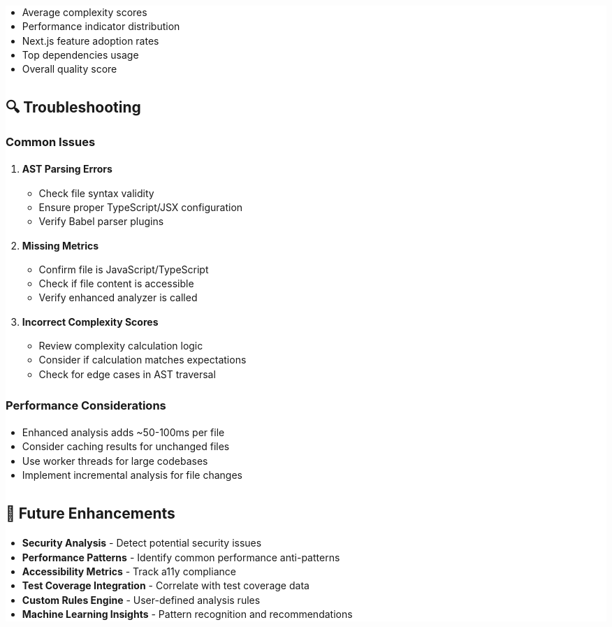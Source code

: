 - Average complexity scores
- Performance indicator distribution
- Next.js feature adoption rates
- Top dependencies usage
- Overall quality score

## 🔍 Troubleshooting

### Common Issues

1. **AST Parsing Errors**
   - Check file syntax validity
   - Ensure proper TypeScript/JSX configuration
   - Verify Babel parser plugins

2. **Missing Metrics**
   - Confirm file is JavaScript/TypeScript
   - Check if file content is accessible
   - Verify enhanced analyzer is called

3. **Incorrect Complexity Scores**
   - Review complexity calculation logic
   - Consider if calculation matches expectations
   - Check for edge cases in AST traversal

### Performance Considerations

- Enhanced analysis adds ~50-100ms per file
- Consider caching results for unchanged files
- Use worker threads for large codebases
- Implement incremental analysis for file changes

## 🎯 Future Enhancements

- **Security Analysis** - Detect potential security issues
- **Performance Patterns** - Identify common performance anti-patterns
- **Accessibility Metrics** - Track a11y compliance
- **Test Coverage Integration** - Correlate with test coverage data
- **Custom Rules Engine** - User-defined analysis rules
- **Machine Learning Insights** - Pattern recognition and recommendations 